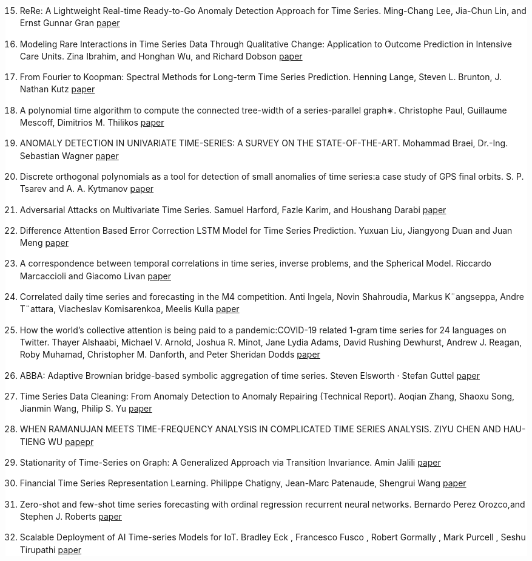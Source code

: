 15. ReRe: A Lightweight Real-time Ready-to-Go Anomaly Detection Approach for Time Series. Ming-Chang Lee, Jia-Chun Lin, and Ernst Gunnar Gran [paper](https://arxiv.org/ftp/arxiv/papers/2004/2004.02319.pdf)

16. Modeling Rare Interactions in Time Series Data Through Qualitative Change: Application to Outcome Prediction in Intensive Care Units. Zina Ibrahim, and Honghan Wu, and Richard Dobson  [paper](https://arxiv.org/pdf/2004.01431.pdf )

17. From Fourier to Koopman: Spectral Methods for Long-term Time Series Prediction. Henning Lange, Steven L. Brunton, J. Nathan Kutz [paper](https://arxiv.org/pdf/2004.00574.pdf) 

18. A polynomial time algorithm to compute the connected tree-width of a series-parallel graph∗.  Christophe Paul, Guillaume Mescoff, Dimitrios M. Thilikos [paper](https://arxiv.org/pdf/2004.00547.pdf  )

19. ANOMALY DETECTION IN UNIVARIATE TIME-SERIES: A SURVEY ON THE STATE-OF-THE-ART.  Mohammad Braei, Dr.-Ing. Sebastian Wagner [paper](https://arxiv.org/pdf/2004.00433.pdf )   

20. Discrete orthogonal polynomials as a tool for detection of small anomalies of time series:a case study of GPS final orbits. S. P. Tsarev and A. A. Kytmanov  [paper](https://arxiv.org/pdf/2004.00414.pdf  )  

21. Adversarial Attacks on Multivariate Time Series.  Samuel Harford, Fazle Karim, and Houshang Darabi [paper](https://arxiv.org/pdf/2004.00410.pdf )   

22. Difference Attention Based Error Correction LSTM Model for Time Series Prediction.  Yuxuan Liu, Jiangyong Duan and Juan Meng  [paper](https://arxiv.org/ftp/arxiv/papers/2003/2003.13616.pdf  )

23. A correspondence between temporal correlations in time series, inverse problems, and the Spherical Model. Riccardo Marcaccioli and Giacomo Livan [paper](https://arxiv.org/pdf/2003.12818.pdf  ) 

24. Correlated daily time series and forecasting in the M4 competition. Anti Ingela, Novin Shahroudia, Markus K¨angseppa, Andre T¨attara, Viacheslav Komisarenkoa, Meelis Kulla [paper](https://arxiv.org/pdf/2003.12796.pdf )

25. How the world’s collective attention is being paid to a pandemic:COVID-19 related 1-gram time series for 24 languages on Twitter. Thayer Alshaabi, Michael V. Arnold, Joshua R. Minot, Jane Lydia Adams, David Rushing Dewhurst,  Andrew J. Reagan, Roby Muhamad, Christopher M. Danforth, and Peter Sheridan Dodds [paper](https://arxiv.org/pdf/2003.12614.pdf  )

26. ABBA: Adaptive Brownian bridge-based symbolic aggregation of time series. Steven Elsworth · Stefan Guttel [paper](https://arxiv.org/pdf/2003.12469.pdf ) 

27. Time Series Data Cleaning: From Anomaly Detection to Anomaly Repairing (Technical Report).  Aoqian Zhang, Shaoxu Song, Jianmin Wang, Philip S. Yu [paper](https://arxiv.org/pdf/2003.12396.pdf )

28. WHEN RAMANUJAN MEETS TIME-FREQUENCY ANALYSIS IN COMPLICATED TIME SERIES ANALYSIS. ZIYU CHEN AND HAU-TIENG WU [papepr](https://arxiv.org/pdf/2004.00076.pdf  )

29. Stationarity of Time-Series on Graph: A Generalized Approach via Transition Invariance. Amin Jalili [paper](https://arxiv.org/pdf/2004.00298.pdf )   

30. Financial Time Series Representation Learning.  Philippe Chatigny, Jean-Marc Patenaude, Shengrui Wang [paper](https://arxiv.org/pdf/2003.12194.pdf )   

31. Zero-shot and few-shot time series forecasting with ordinal regression recurrent neural networks. Bernardo Perez Orozco,and Stephen J. Roberts  [paper](https://arxiv.org/pdf/2003.12162.pdf  ) 

32. Scalable Deployment of AI Time-series Models for IoT. Bradley Eck , Francesco Fusco , Robert Gormally , Mark Purcell , Seshu Tirupathi [paper](https://arxiv.org/pdf/2003.12141.pdf )
